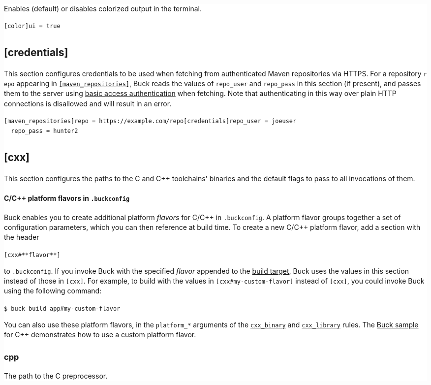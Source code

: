 Enables (default) or disables colorized output in the terminal.

```
[color]ui = true
```

## [credentials]

This section configures credentials to be used when fetching from authenticated Maven repositories via HTTPS.
For a repository `repo` appearing in [`[maven_repositories]`](https://buck.build/files-and-dirs/buckconfig.html#maven_repositories), Buck reads the values of `repo_user` and `repo_pass` in this section (if present), and passes them to the server using [basic access authentication](https://en.wikipedia.org/wiki/Basic_access_authentication#Client_side) when fetching.
Note that authenticating in this way over plain HTTP connections is disallowed and will result in an error.

```
[maven_repositories]repo = https://example.com/repo[credentials]repo_user = joeuser
  repo_pass = hunter2
```

## [cxx]

This section configures the paths to the C and C++ toolchains' binaries and the default flags to pass to all invocations of them.

#### C/C++ platform flavors in `.buckconfig`

Buck enables you to create additional platform *flavors* for C/C++ in `.buckconfig`. A platform flavor groups together a set of configuration parameters, which you can then reference at build time.
To create a new C/C++ platform flavor, add a section with the header

```
[cxx#**flavor**]
```

to `.buckconfig`.
If you invoke Buck with the specified *flavor* appended to the [build target](https://buck.build/concept/build_target.html), Buck uses the values in this section instead of those in `[cxx]`. For example, to build with the values in `[cxx#my-custom-flavor]` instead of `[cxx]`, you could invoke Buck using the following command:

```
$ buck build app#my-custom-flavor
```

You can also use these platform flavors, in the `platform_*` arguments of the [`cxx_binary`](https://buck.build/rule/cxx_binary.html) and [`cxx_library`](https://buck.build/rule/cxx_library.html) rules.
The [Buck sample for C++](https://github.com/fbsamples/bucksamples/tree/master/hello-buck-cxx) demonstrates how to use a custom platform flavor.

### cpp

The path to the C preprocessor.
